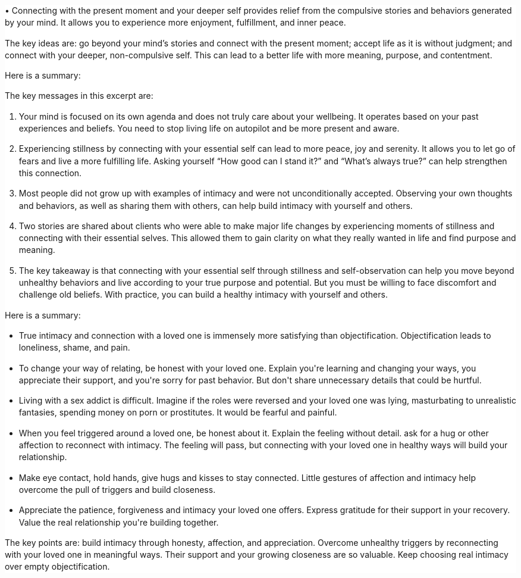 • Connecting with the present moment and your deeper self provides relief from the compulsive stories and behaviors generated by your mind. It allows you to experience more enjoyment, fulfillment, and inner peace.

The key ideas are: go beyond your mind’s stories and connect with the present moment; accept life as it is without judgment; and connect with your deeper, non-compulsive self. This can lead to a better life with more meaning, purpose, and contentment.

 Here is a summary:

The key messages in this excerpt are:

1. Your mind is focused on its own agenda and does not truly care about your wellbeing. It operates based on your past experiences and beliefs. You need to stop living life on autopilot and be more present and aware.  

2. Experiencing stillness by connecting with your essential self can lead to more peace, joy and serenity. It allows you to let go of fears and live a more fulfilling life. Asking yourself “How good can I stand it?” and “What’s always true?” can help strengthen this connection.

3. Most people did not grow up with examples of intimacy and were not unconditionally accepted. Observing your own thoughts and behaviors, as well as sharing them with others, can help build intimacy with yourself and others. 

4. Two stories are shared about clients who were able to make major life changes by experiencing moments of stillness and connecting with their essential selves. This allowed them to gain clarity on what they really wanted in life and find purpose and meaning.

5. The key takeaway is that connecting with your essential self through stillness and self-observation can help you move beyond unhealthy behaviors and live according to your true purpose and potential. But you must be willing to face discomfort and challenge old beliefs. With practice, you can build a healthy intimacy with yourself and others.

 Here is a summary:

- True intimacy and connection with a loved one is immensely more satisfying than objectification. Objectification leads to loneliness, shame, and pain. 

- To change your way of relating, be honest with your loved one. Explain you're learning and changing your ways, you appreciate their support, and you're sorry for past behavior. But don't share unnecessary details that could be hurtful.

- Living with a sex addict is difficult. Imagine if the roles were reversed and your loved one was lying, masturbating to unrealistic fantasies, spending money on porn or prostitutes. It would be fearful and painful. 

- When you feel triggered around a loved one, be honest about it. Explain the feeling without detail. ask for a hug or other affection to reconnect with intimacy. The feeling will pass, but connecting with your loved one in healthy ways will build your relationship.

- Make eye contact, hold hands, give hugs and kisses to stay connected. Little gestures of affection and intimacy help overcome the pull of triggers and build closeness.

- Appreciate the patience, forgiveness and intimacy your loved one offers. Express gratitude for their support in your recovery. Value the real relationship you're building together.

The key points are: build intimacy through honesty, affection, and appreciation. Overcome unhealthy triggers by reconnecting with your loved one in meaningful ways. Their support and your growing closeness are so valuable. Keep choosing real intimacy over empty objectification.

